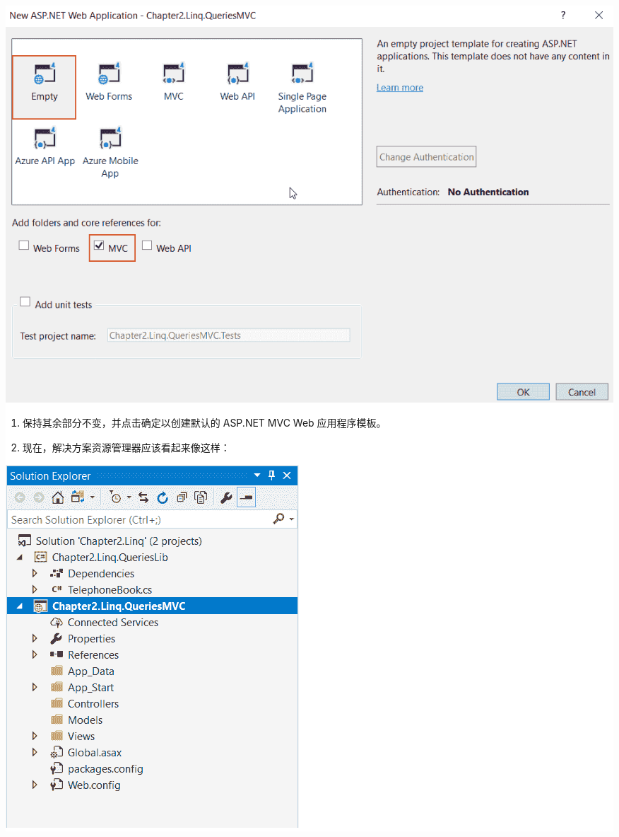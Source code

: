 ![](img/8cddcabf-0bb7-45e7-b831-8569d4a9dc36.png)

1.  保持其余部分不变，并点击确定以创建默认的 ASP.NET MVC Web 应用程序模板。

1.  现在，解决方案资源管理器应该看起来像这样：

![](img/6e9e4007-12da-496d-a4df-d884af83963b.png)
